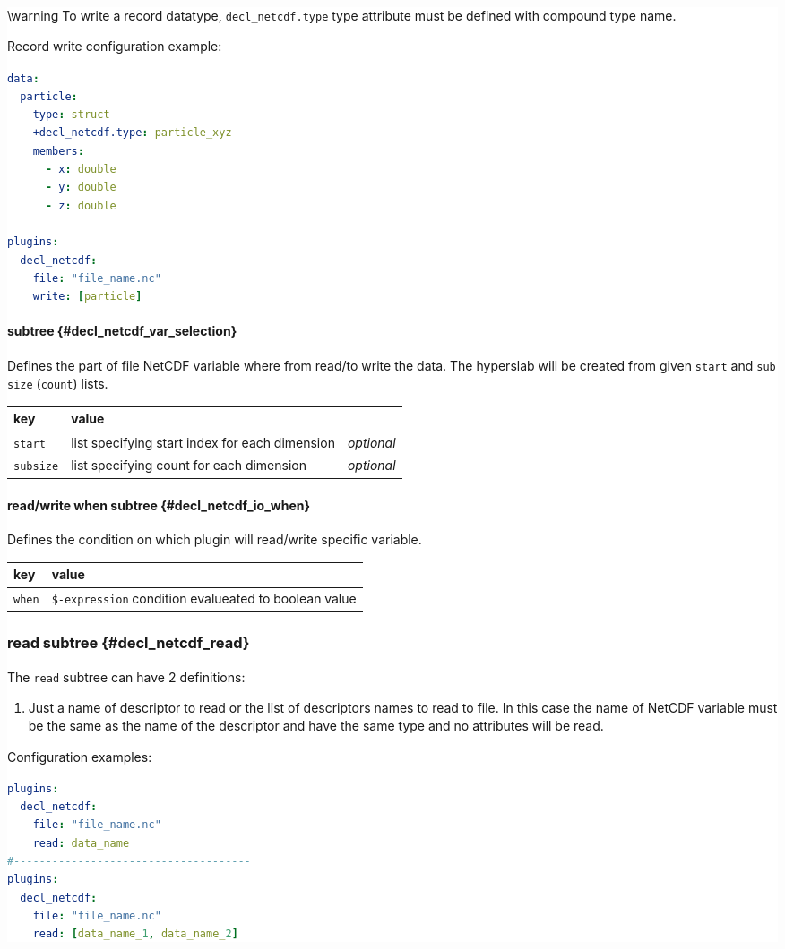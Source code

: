 \warning To write a record datatype, `decl_netcdf.type` type attribute must be defined with compound type name.

  Record write configuration example:
  ```yaml
  data:
    particle:
      type: struct
      +decl_netcdf.type: particle_xyz
      members:
        - x: double
        - y: double
        - z: double

  plugins:
    decl_netcdf:
      file: "file_name.nc"
      write: [particle]
  ```

#### subtree {#decl_netcdf_var_selection}

Defines the part of file NetCDF variable where from read/to write the data. The hyperslab will be created from given `start` and `subsize` (`count`) lists.

|key                  |value                                          |            |
|:--------------------|:----------------------------------------------|------------|
|`start`              |list specifying start index for each dimension |*optional*  |
|`subsize`            |list specifying count for each dimension       |*optional*  |

#### read/write when subtree {#decl_netcdf_io_when}

Defines the condition on which plugin will read/write specific variable.

|key   |value                                               |
|:-----|:---------------------------------------------------|
|`when`|`$-expression` condition evalueated to boolean value|

### read subtree {#decl_netcdf_read}

The `read` subtree can have 2 definitions:

1. Just a name of descriptor to read or the list of descriptors names to read to file. In this case the name of NetCDF variable must be the same as the name of the descriptor and have the same type and no attributes will be read.

  Configuration examples:
  ```yaml
  plugins:
    decl_netcdf:
      file: "file_name.nc"
      read: data_name
  #-------------------------------------
  plugins:
    decl_netcdf:
      file: "file_name.nc"
      read: [data_name_1, data_name_2]
  ```
